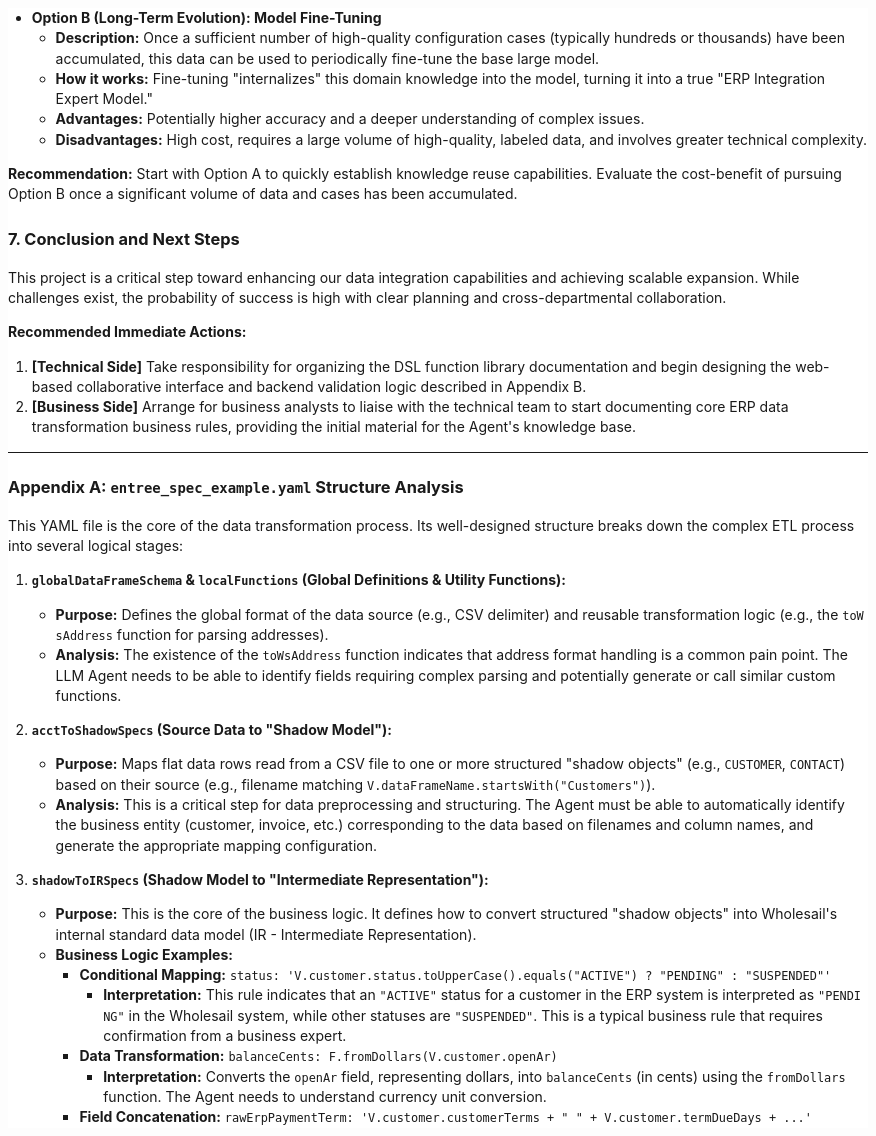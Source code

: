 *   **Option B (Long-Term Evolution): Model Fine-Tuning**
    *   **Description:** Once a sufficient number of high-quality configuration cases (typically hundreds or thousands) have been accumulated, this data can be used to periodically fine-tune the base large model.
    *   **How it works:** Fine-tuning "internalizes" this domain knowledge into the model, turning it into a true "ERP Integration Expert Model."
    *   **Advantages:** Potentially higher accuracy and a deeper understanding of complex issues.
    *   **Disadvantages:** High cost, requires a large volume of high-quality, labeled data, and involves greater technical complexity.

**Recommendation:** Start with Option A to quickly establish knowledge reuse capabilities. Evaluate the cost-benefit of pursuing Option B once a significant volume of data and cases has been accumulated.

### 7. Conclusion and Next Steps

This project is a critical step toward enhancing our data integration capabilities and achieving scalable expansion. While challenges exist, the probability of success is high with clear planning and cross-departmental collaboration.

**Recommended Immediate Actions:**
1.  **[Technical Side]** Take responsibility for organizing the DSL function library documentation and begin designing the web-based collaborative interface and backend validation logic described in Appendix B.
2.  **[Business Side]** Arrange for business analysts to liaise with the technical team to start documenting core ERP data transformation business rules, providing the initial material for the Agent's knowledge base.

---

### Appendix A: `entree_spec_example.yaml` Structure Analysis

This YAML file is the core of the data transformation process. Its well-designed structure breaks down the complex ETL process into several logical stages:

1.  **`globalDataFrameSchema` & `localFunctions` (Global Definitions & Utility Functions):**
    *   **Purpose:** Defines the global format of the data source (e.g., CSV delimiter) and reusable transformation logic (e.g., the `toWsAddress` function for parsing addresses).
    *   **Analysis:** The existence of the `toWsAddress` function indicates that address format handling is a common pain point. The LLM Agent needs to be able to identify fields requiring complex parsing and potentially generate or call similar custom functions.

2.  **`acctToShadowSpecs` (Source Data to "Shadow Model"):**
    *   **Purpose:** Maps flat data rows read from a CSV file to one or more structured "shadow objects" (e.g., `CUSTOMER`, `CONTACT`) based on their source (e.g., filename matching `V.dataFrameName.startsWith("Customers")`).
    *   **Analysis:** This is a critical step for data preprocessing and structuring. The Agent must be able to automatically identify the business entity (customer, invoice, etc.) corresponding to the data based on filenames and column names, and generate the appropriate mapping configuration.

3.  **`shadowToIRSpecs` (Shadow Model to "Intermediate Representation"):**
    *   **Purpose:** This is the core of the business logic. It defines how to convert structured "shadow objects" into Wholesail's internal standard data model (IR - Intermediate Representation).
    *   **Business Logic Examples:**
        *   **Conditional Mapping:** `status: 'V.customer.status.toUpperCase().equals("ACTIVE") ? "PENDING" : "SUSPENDED"'`
            *   **Interpretation:** This rule indicates that an `"ACTIVE"` status for a customer in the ERP system is interpreted as `"PENDING"` in the Wholesail system, while other statuses are `"SUSPENDED"`. This is a typical business rule that requires confirmation from a business expert.
        *   **Data Transformation:** `balanceCents: F.fromDollars(V.customer.openAr)`
            *   **Interpretation:** Converts the `openAr` field, representing dollars, into `balanceCents` (in cents) using the `fromDollars` function. The Agent needs to understand currency unit conversion.
        *   **Field Concatenation:** `rawErpPaymentTerm: 'V.customer.customerTerms + " " + V.customer.termDueDays + ...'`